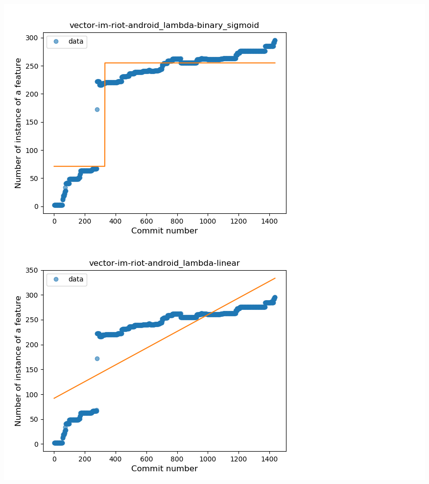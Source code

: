 ![vector-im-riot-android T9](../plots/vector-im-riot-android_lambda_T9.png)
![vector-im-riot-android T1](../plots/vector-im-riot-android_lambda_T1.png)